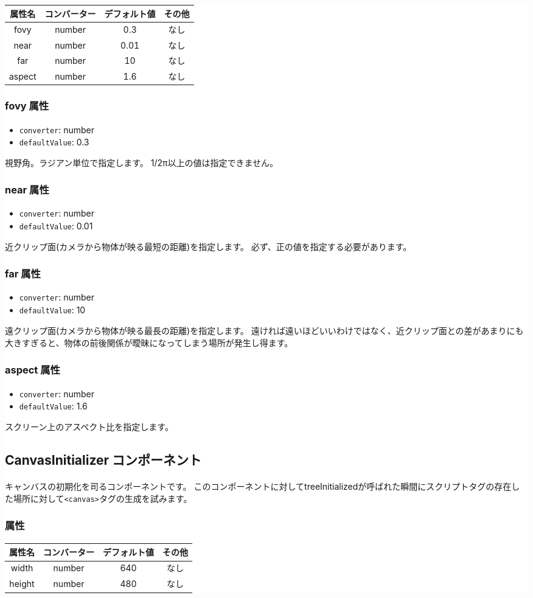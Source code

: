 | 属性名 | コンバーター | デフォルト値 | その他 |
|:------:|:------:|:------:|:------:|
| fovy | number | 0.3 | なし |
| near | number | 0.01 | なし |
| far | number | 10 | なし |
| aspect | number | 1.6 | なし |



### fovy 属性

 * `converter`: number
 * `defaultValue`: 0.3


視野角。ラジアン単位で指定します。
1/2π以上の値は指定できません。

### near 属性

 * `converter`: number
 * `defaultValue`: 0.01


近クリップ面(カメラから物体が映る最短の距離)を指定します。
必ず、正の値を指定する必要があります。

### far 属性

 * `converter`: number
 * `defaultValue`: 10


遠クリップ面(カメラから物体が映る最長の距離)を指定します。
遠ければ遠いほどいいわけではなく、近クリップ面との差があまりにも大きすぎると、物体の前後関係が曖昧になってしまう場所が発生し得ます。

### aspect 属性

 * `converter`: number
 * `defaultValue`: 1.6


スクリーン上のアスペクト比を指定します。


## CanvasInitializer コンポーネント

キャンバスの初期化を司るコンポーネントです。
このコンポーネントに対してtreeInitializedが呼ばれた瞬間にスクリプトタグの存在した場所に対して`<canvas>`タグの生成を試みます。

### 属性


| 属性名 | コンバーター | デフォルト値 | その他 |
|:------:|:------:|:------:|:------:|
| width | number | 640 | なし |
| height | number | 480 | なし |
